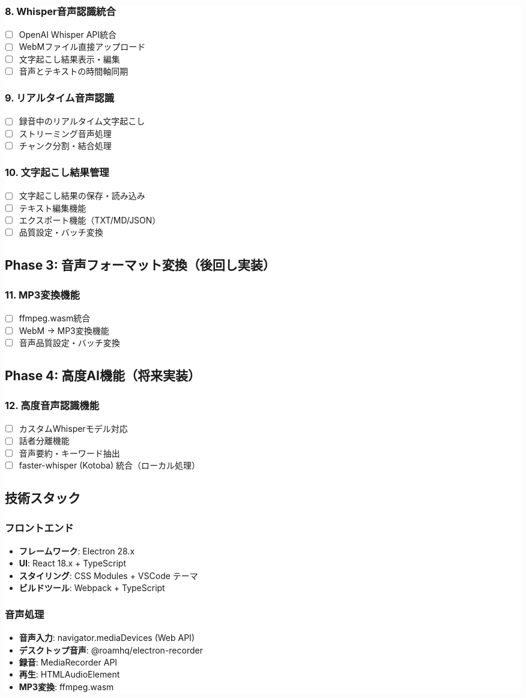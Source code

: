 ### 8. Whisper音声認識統合
- [ ] OpenAI Whisper API統合
- [ ] WebMファイル直接アップロード
- [ ] 文字起こし結果表示・編集
- [ ] 音声とテキストの時間軸同期

### 9. リアルタイム音声認識
- [ ] 録音中のリアルタイム文字起こし
- [ ] ストリーミング音声処理
- [ ] チャンク分割・結合処理

### 10. 文字起こし結果管理
- [ ] 文字起こし結果の保存・読み込み
- [ ] テキスト編集機能
- [ ] エクスポート機能（TXT/MD/JSON）
- [ ] 品質設定・バッチ変換

## Phase 3: 音声フォーマット変換（後回し実装）

### 11. MP3変換機能
- [ ] ffmpeg.wasm統合  
- [ ] WebM → MP3変換機能
- [ ] 音声品質設定・バッチ変換

## Phase 4: 高度AI機能（将来実装）

### 12. 高度音声認識機能
- [ ] カスタムWhisperモデル対応
- [ ] 話者分離機能
- [ ] 音声要約・キーワード抽出
- [ ] faster-whisper (Kotoba) 統合（ローカル処理）

## 技術スタック

### フロントエンド
- **フレームワーク**: Electron 28.x
- **UI**: React 18.x + TypeScript
- **スタイリング**: CSS Modules + VSCode テーマ
- **ビルドツール**: Webpack + TypeScript

### 音声処理
- **音声入力**: navigator.mediaDevices (Web API)
- **デスクトップ音声**: @roamhq/electron-recorder
- **録音**: MediaRecorder API
- **再生**: HTMLAudioElement
- **MP3変換**: ffmpeg.wasm
